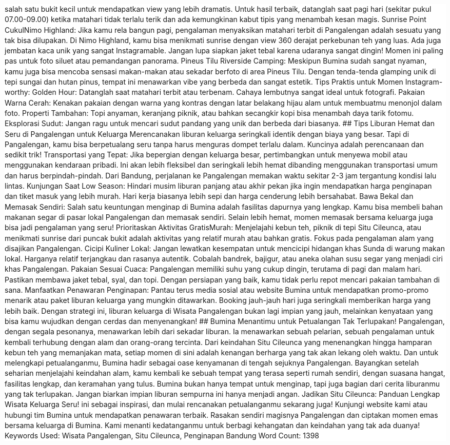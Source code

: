 salah satu bukit kecil untuk mendapatkan view yang lebih dramatis. Untuk hasil terbaik, datanglah saat pagi hari (sekitar pukul 07.00-09.00) ketika matahari tidak terlalu terik dan ada kemungkinan kabut tipis yang menambah kesan magis. Sunrise Point CukulNimo Highland: Jika kamu rela bangun pagi, pengalaman menyaksikan matahari terbit di Pangalengan adalah sesuatu yang tak bisa dilupakan. Di Nimo Highland, kamu bisa menikmati sunrise dengan view 360 derajat perkebunan teh yang luas. Ada juga jembatan kaca unik yang sangat Instagramable. Jangan lupa siapkan jaket tebal karena udaranya sangat dingin! Momen ini paling pas untuk foto siluet atau pemandangan panorama. Pineus Tilu Riverside Camping: Meskipun Bumina sudah sangat nyaman, kamu juga bisa mencoba sensasi makan-makan atau sekadar berfoto di area Pineus Tilu. Dengan tenda-tenda glamping unik di tepi sungai dan hutan pinus, tempat ini menawarkan vibe yang berbeda dan sangat estetik. Tips Praktis untuk Momen Instagram-worthy: Golden Hour: Datanglah saat matahari terbit atau terbenam. Cahaya lembutnya sangat ideal untuk fotografi. Pakaian Warna Cerah: Kenakan pakaian dengan warna yang kontras dengan latar belakang hijau alam untuk membuatmu menonjol dalam foto. Properti Tambahan: Topi anyaman, keranjang piknik, atau bahkan secangkir kopi bisa menambah daya tarik fotomu. Eksplorasi Sudut: Jangan ragu untuk mencari sudut pandang yang unik dan berbeda dari biasanya. ## Tips Liburan Hemat dan Seru di Pangalengan untuk Keluarga Merencanakan liburan keluarga seringkali identik dengan biaya yang besar. Tapi di Pangalengan, kamu bisa berpetualang seru tanpa harus menguras dompet terlalu dalam. Kuncinya adalah perencanaan dan sedikit trik! Transportasi yang Tepat: Jika bepergian dengan keluarga besar, pertimbangkan untuk menyewa mobil atau menggunakan kendaraan pribadi. Ini akan lebih fleksibel dan seringkali lebih hemat dibanding menggunakan transportasi umum dan harus berpindah-pindah. Dari Bandung, perjalanan ke Pangalengan memakan waktu sekitar 2-3 jam tergantung kondisi lalu lintas. Kunjungan Saat Low Season: Hindari musim liburan panjang atau akhir pekan jika ingin mendapatkan harga penginapan dan tiket masuk yang lebih murah. Hari kerja biasanya lebih sepi dan harga cenderung lebih bersahabat. Bawa Bekal dan Memasak Sendiri: Salah satu keuntungan menginap di Bumina adalah fasilitas dapurnya yang lengkap. Kamu bisa membeli bahan makanan segar di pasar lokal Pangalengan dan memasak sendiri. Selain lebih hemat, momen memasak bersama keluarga juga bisa jadi pengalaman yang seru! Prioritaskan Aktivitas GratisMurah: Menjelajahi kebun teh, piknik di tepi Situ Cileunca, atau menikmati sunrise dari puncak bukit adalah aktivitas yang relatif murah atau bahkan gratis. Fokus pada pengalaman alam yang disajikan Pangalengan. Cicipi Kuliner Lokal: Jangan lewatkan kesempatan untuk mencicipi hidangan khas Sunda di warung makan lokal. Harganya relatif terjangkau dan rasanya autentik. Cobalah bandrek, bajigur, atau aneka olahan susu segar yang menjadi ciri khas Pangalengan. Pakaian Sesuai Cuaca: Pangalengan memiliki suhu yang cukup dingin, terutama di pagi dan malam hari. Pastikan membawa jaket tebal, syal, dan topi. Dengan persiapan yang baik, kamu tidak perlu repot mencari pakaian tambahan di sana. Manfaatkan Penawaran Penginapan: Pantau terus media sosial atau website Bumina untuk mendapatkan promo-promo menarik atau paket liburan keluarga yang mungkin ditawarkan. Booking jauh-jauh hari juga seringkali memberikan harga yang lebih baik. Dengan strategi ini, liburan keluarga di Wisata Pangalengan bukan lagi impian yang jauh, melainkan
kenyataan yang bisa kamu wujudkan dengan cerdas dan menyenangkan! ## Bumina Menantimu untuk Petualangan Tak Terlupakan! Pangalengan, dengan segala pesonanya, menawarkan lebih dari sekadar liburan. Ia menawarkan sebuah pelarian, sebuah pengalaman untuk kembali terhubung dengan alam dan orang-orang tercinta. Dari keindahan Situ Cileunca yang menenangkan hingga hamparan kebun teh yang memanjakan mata, setiap momen di sini adalah kenangan berharga yang tak akan lekang oleh waktu. Dan untuk melengkapi petualanganmu, Bumina hadir sebagai oase kenyamanan di tengah sejuknya Pangalengan. Bayangkan setelah seharian menjelajahi keindahan alam, kamu kembali ke sebuah tempat yang terasa seperti rumah sendiri, dengan suasana hangat, fasilitas lengkap, dan keramahan yang tulus. Bumina bukan hanya tempat untuk menginap, tapi juga bagian dari cerita liburanmu yang tak terlupakan. Jangan biarkan impian liburan sempurna ini hanya menjadi angan. Jadikan Situ Cileunca: Panduan Lengkap Wisata Keluarga Seru! ini sebagai inspirasi, dan mulai rencanakan petualanganmu sekarang juga! Kunjungi website kami atau hubungi tim Bumina untuk mendapatkan penawaran terbaik. Rasakan sendiri magisnya Pangalengan dan ciptakan momen emas bersama keluarga di Bumina. Kami menanti kedatanganmu untuk berbagi kehangatan dan keindahan yang tak ada duanya! Keywords Used: Wisata Pangalengan, Situ Cileunca, Penginapan Bandung Word Count: 1398
